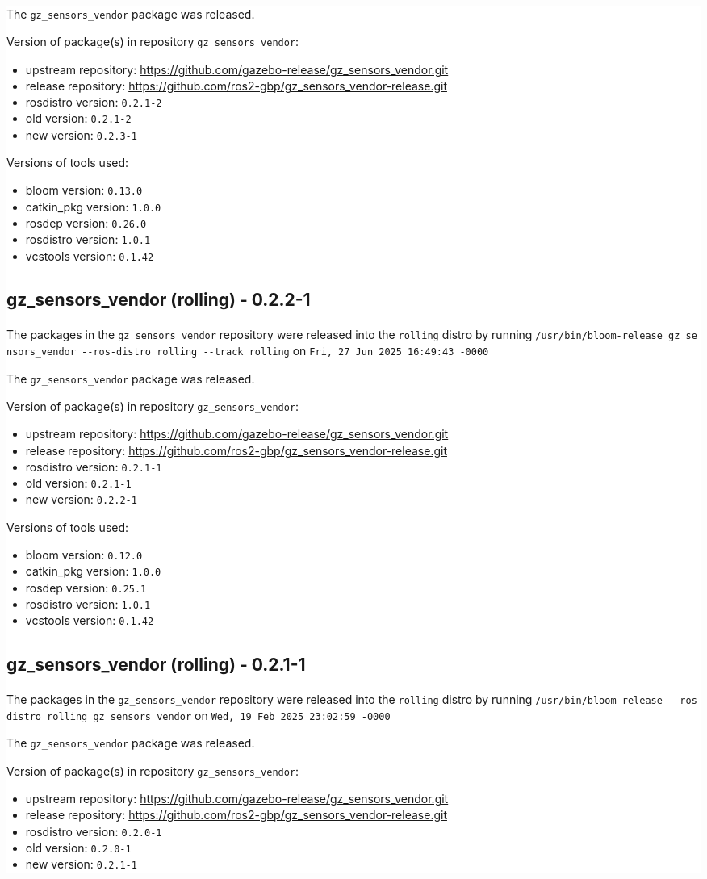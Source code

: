 The `gz_sensors_vendor` package was released.

Version of package(s) in repository `gz_sensors_vendor`:

- upstream repository: https://github.com/gazebo-release/gz_sensors_vendor.git
- release repository: https://github.com/ros2-gbp/gz_sensors_vendor-release.git
- rosdistro version: `0.2.1-2`
- old version: `0.2.1-2`
- new version: `0.2.3-1`

Versions of tools used:

- bloom version: `0.13.0`
- catkin_pkg version: `1.0.0`
- rosdep version: `0.26.0`
- rosdistro version: `1.0.1`
- vcstools version: `0.1.42`


## gz_sensors_vendor (rolling) - 0.2.2-1

The packages in the `gz_sensors_vendor` repository were released into the `rolling` distro by running `/usr/bin/bloom-release gz_sensors_vendor --ros-distro rolling --track rolling` on `Fri, 27 Jun 2025 16:49:43 -0000`

The `gz_sensors_vendor` package was released.

Version of package(s) in repository `gz_sensors_vendor`:

- upstream repository: https://github.com/gazebo-release/gz_sensors_vendor.git
- release repository: https://github.com/ros2-gbp/gz_sensors_vendor-release.git
- rosdistro version: `0.2.1-1`
- old version: `0.2.1-1`
- new version: `0.2.2-1`

Versions of tools used:

- bloom version: `0.12.0`
- catkin_pkg version: `1.0.0`
- rosdep version: `0.25.1`
- rosdistro version: `1.0.1`
- vcstools version: `0.1.42`


## gz_sensors_vendor (rolling) - 0.2.1-1

The packages in the `gz_sensors_vendor` repository were released into the `rolling` distro by running `/usr/bin/bloom-release --rosdistro rolling gz_sensors_vendor` on `Wed, 19 Feb 2025 23:02:59 -0000`

The `gz_sensors_vendor` package was released.

Version of package(s) in repository `gz_sensors_vendor`:

- upstream repository: https://github.com/gazebo-release/gz_sensors_vendor.git
- release repository: https://github.com/ros2-gbp/gz_sensors_vendor-release.git
- rosdistro version: `0.2.0-1`
- old version: `0.2.0-1`
- new version: `0.2.1-1`
